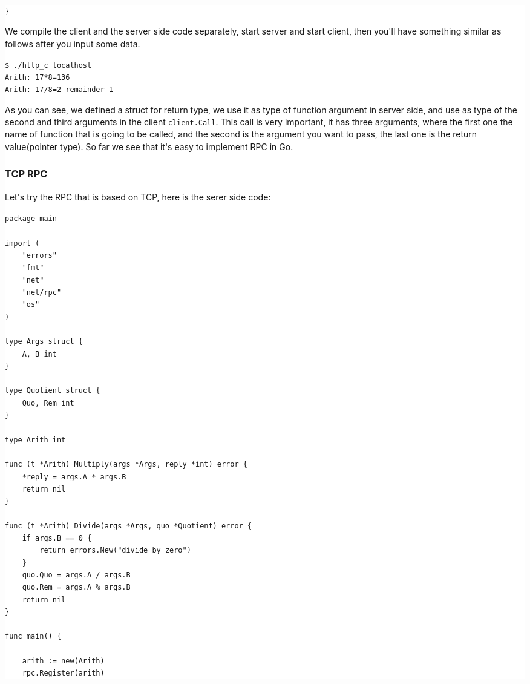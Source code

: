 	}

We compile the client and the server side code separately, start server and start client, then you'll have something similar as follows after you input some data.

	$ ./http_c localhost
	Arith: 17*8=136
	Arith: 17/8=2 remainder 1

As you can see, we defined a struct for return type, we use it as type of function argument in server side, and use as type of the second and third arguments in the client `client.Call`. This call is very important, it has three arguments, where the first one the name of function that is going to be called, and the second is the argument you want to pass, the last one is the return value(pointer type). So far we see that it's easy to implement RPC in Go.

### TCP RPC

Let's try the RPC that is based on TCP, here is the serer side code:

	package main

	import (
		"errors"
		"fmt"
		"net"
		"net/rpc"
		"os"
	)

	type Args struct {
		A, B int
	}

	type Quotient struct {
		Quo, Rem int
	}

	type Arith int

	func (t *Arith) Multiply(args *Args, reply *int) error {
		*reply = args.A * args.B
		return nil
	}

	func (t *Arith) Divide(args *Args, quo *Quotient) error {
		if args.B == 0 {
			return errors.New("divide by zero")
		}
		quo.Quo = args.A / args.B
		quo.Rem = args.A % args.B
		return nil
	}

	func main() {

		arith := new(Arith)
		rpc.Register(arith)
